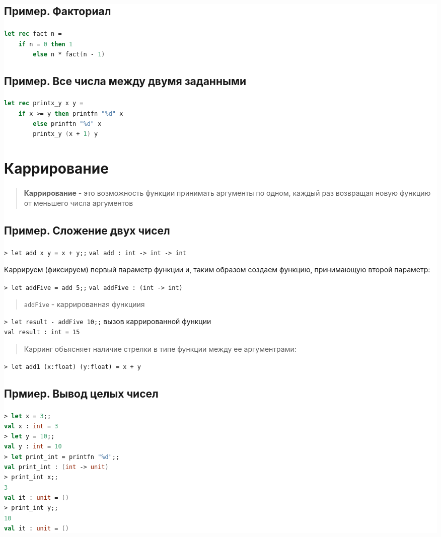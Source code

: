 ## Пример. Факториал

```fsharp
let rec fact n = 
    if n = 0 then 1
        else n * fact(n - 1)
```

## Пример. Все числа между двумя заданными

```fsharp
let rec printx_y x y = 
    if x >= y then printfn "%d" x
        else prinftn "%d" x
        printx_y (x + 1) y
```

# Каррирование

> **Каррирование** - это возможность функции принимать аргументы по одном, каждый раз возвращая новую функцию от меньшего числа аргументов

## Пример. Сложение двух чисел

`> let add x y = x + y;;`
`val add : int -> int -> int`

Каррируем (фиксируем) первый параметр функции и, таким образом создаем функцию, принимающую второй параметр:

`> let addFive = add 5;;`
`val addFive : (int -> int)`

> `addFive` - каррированная функциия

`> let result - addFive 10;;` вызов каррированной функции<br>
`val result : int = 15`

> Карринг объясняет наличие стрелки в типе функции между ее аргументрами:

`> let add1 (x:float) (y:float) = x + y` <br>

## Прмиер. Вывод целых чисел

```fsharp
> let x = 3;;
val x : int = 3
> let y = 10;;
val y : int = 10
> let print_int = printfn "%d";;
val print_int : (int -> unit)
> print_int x;;
3
val it : unit = ()
> print_int y;;
10
val it : unit = ()
```
